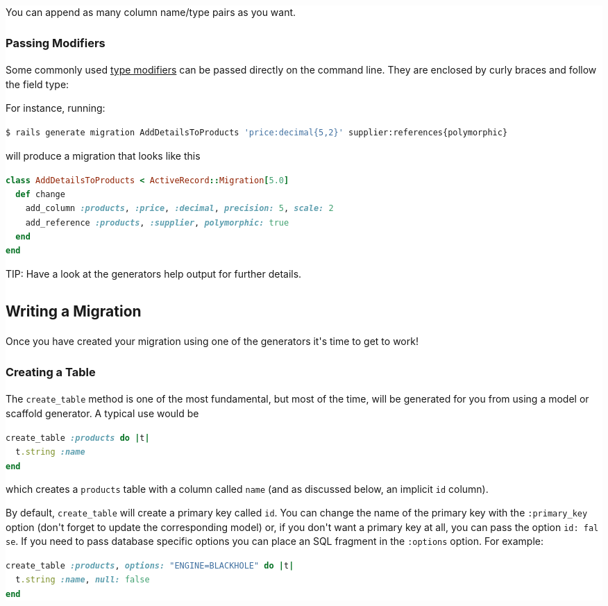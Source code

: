 You can append as many column name/type pairs as you want.

### Passing Modifiers

Some commonly used [type modifiers](#column-modifiers) can be passed directly on
the command line. They are enclosed by curly braces and follow the field type:

For instance, running:

```bash
$ rails generate migration AddDetailsToProducts 'price:decimal{5,2}' supplier:references{polymorphic}
```

will produce a migration that looks like this

```ruby
class AddDetailsToProducts < ActiveRecord::Migration[5.0]
  def change
    add_column :products, :price, :decimal, precision: 5, scale: 2
    add_reference :products, :supplier, polymorphic: true
  end
end
```

TIP: Have a look at the generators help output for further details.

Writing a Migration
-------------------

Once you have created your migration using one of the generators it's time to
get to work!

### Creating a Table

The `create_table` method is one of the most fundamental, but most of the time,
will be generated for you from using a model or scaffold generator. A typical
use would be

```ruby
create_table :products do |t|
  t.string :name
end
```

which creates a `products` table with a column called `name` (and as discussed
below, an implicit `id` column).

By default, `create_table` will create a primary key called `id`. You can change
the name of the primary key with the `:primary_key` option (don't forget to
update the corresponding model) or, if you don't want a primary key at all, you
can pass the option `id: false`. If you need to pass database specific options
you can place an SQL fragment in the `:options` option. For example:

```ruby
create_table :products, options: "ENGINE=BLACKHOLE" do |t|
  t.string :name, null: false
end
```
